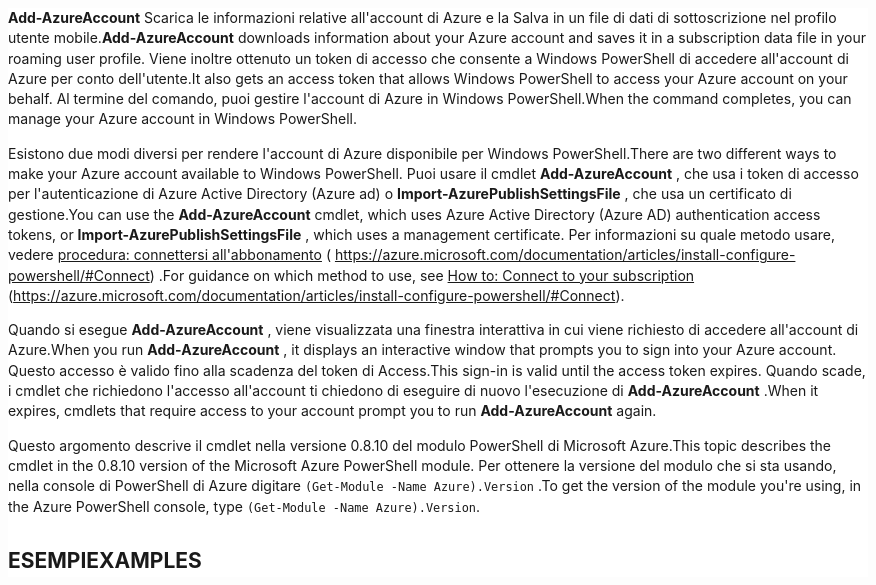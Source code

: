 <span data-ttu-id="6ab67-111">**Add-AzureAccount** Scarica le informazioni relative all'account di Azure e la Salva in un file di dati di sottoscrizione nel profilo utente mobile.</span><span class="sxs-lookup"><span data-stu-id="6ab67-111">**Add-AzureAccount** downloads information about your Azure account and saves it in a subscription data file in your roaming user profile.</span></span>
<span data-ttu-id="6ab67-112">Viene inoltre ottenuto un token di accesso che consente a Windows PowerShell di accedere all'account di Azure per conto dell'utente.</span><span class="sxs-lookup"><span data-stu-id="6ab67-112">It also gets an access token that allows Windows PowerShell to access your Azure account on your behalf.</span></span>
<span data-ttu-id="6ab67-113">Al termine del comando, puoi gestire l'account di Azure in Windows PowerShell.</span><span class="sxs-lookup"><span data-stu-id="6ab67-113">When the command completes, you can manage your Azure account in Windows PowerShell.</span></span>

<span data-ttu-id="6ab67-114">Esistono due modi diversi per rendere l'account di Azure disponibile per Windows PowerShell.</span><span class="sxs-lookup"><span data-stu-id="6ab67-114">There are two different ways to make your Azure account available to Windows PowerShell.</span></span>
<span data-ttu-id="6ab67-115">Puoi usare il cmdlet **Add-AzureAccount** , che usa i token di accesso per l'autenticazione di Azure Active Directory (Azure ad) o **Import-AzurePublishSettingsFile** , che usa un certificato di gestione.</span><span class="sxs-lookup"><span data-stu-id="6ab67-115">You can use the **Add-AzureAccount** cmdlet, which uses Azure Active Directory (Azure AD) authentication access tokens, or **Import-AzurePublishSettingsFile** , which uses a management certificate.</span></span>
<span data-ttu-id="6ab67-116">Per informazioni su quale metodo usare, vedere [procedura: connettersi all'abbonamento](https://azure.microsoft.com/documentation/articles/install-configure-powershell) ( https://azure.microsoft.com/documentation/articles/install-configure-powershell/#Connect) .</span><span class="sxs-lookup"><span data-stu-id="6ab67-116">For guidance on which method to use, see [How to: Connect to your subscription](https://azure.microsoft.com/documentation/articles/install-configure-powershell) (https://azure.microsoft.com/documentation/articles/install-configure-powershell/#Connect).</span></span>

<span data-ttu-id="6ab67-117">Quando si esegue **Add-AzureAccount** , viene visualizzata una finestra interattiva in cui viene richiesto di accedere all'account di Azure.</span><span class="sxs-lookup"><span data-stu-id="6ab67-117">When you run **Add-AzureAccount** , it displays an interactive window that prompts you to sign into your Azure account.</span></span>
<span data-ttu-id="6ab67-118">Questo accesso è valido fino alla scadenza del token di Access.</span><span class="sxs-lookup"><span data-stu-id="6ab67-118">This sign-in is valid until the access token expires.</span></span>
<span data-ttu-id="6ab67-119">Quando scade, i cmdlet che richiedono l'accesso all'account ti chiedono di eseguire di nuovo l'esecuzione di **Add-AzureAccount** .</span><span class="sxs-lookup"><span data-stu-id="6ab67-119">When it expires, cmdlets that require access to your account prompt you to run **Add-AzureAccount** again.</span></span>

<span data-ttu-id="6ab67-120">Questo argomento descrive il cmdlet nella versione 0.8.10 del modulo PowerShell di Microsoft Azure.</span><span class="sxs-lookup"><span data-stu-id="6ab67-120">This topic describes the cmdlet in the 0.8.10 version of the Microsoft Azure PowerShell module.</span></span>
<span data-ttu-id="6ab67-121">Per ottenere la versione del modulo che si sta usando, nella console di PowerShell di Azure digitare `(Get-Module -Name Azure).Version` .</span><span class="sxs-lookup"><span data-stu-id="6ab67-121">To get the version of the module you're using, in the Azure PowerShell console, type `(Get-Module -Name Azure).Version`.</span></span>

## <span data-ttu-id="6ab67-122">ESEMPI</span><span class="sxs-lookup"><span data-stu-id="6ab67-122">EXAMPLES</span></span>
